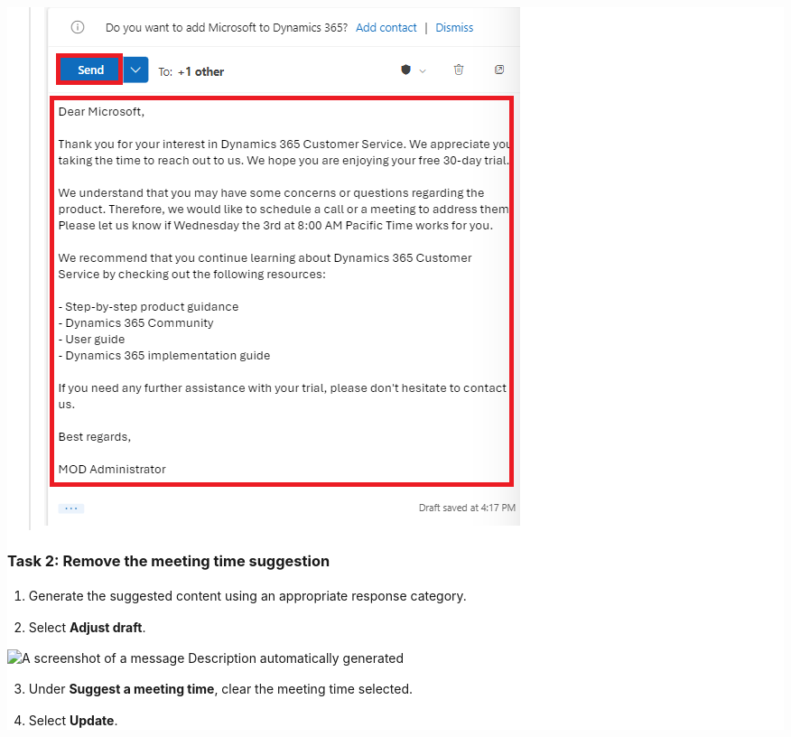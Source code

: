 > ![](./media/image39.png)

### Task 2: Remove the meeting time suggestion

1.  Generate the suggested content using an appropriate response
    category.

2.  Select **Adjust draft**.

![A screenshot of a message Description automatically
generated](./media/image36.png)

3.  Under **Suggest a meeting time**, clear the meeting time selected.

4.  Select **Update**.
